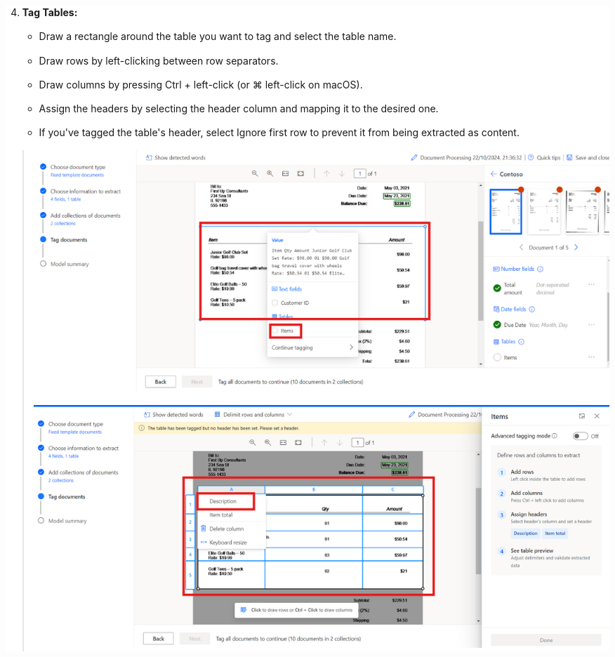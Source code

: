 
4.  **Tag Tables:**

    - Draw a rectangle around the table you want to tag and select the
      table name.

    - Draw rows by left-clicking between row separators.

    - Draw columns by pressing Ctrl + left-click (or ⌘ left-click on
      macOS).

    - Assign the headers by selecting the header column and mapping it
      to the desired one.

    - If you've tagged the table's header, select Ignore first row to
      prevent it from being extracted as content.

> ![](./media/image36.png)
>
> ![](./media/image37.png)
>